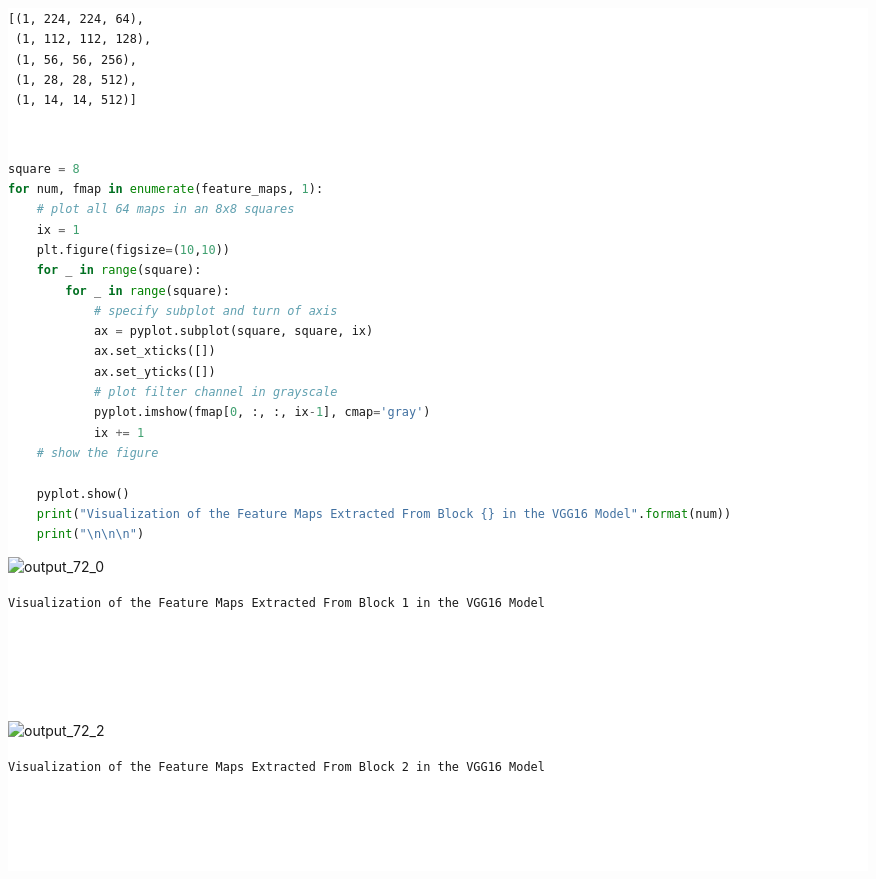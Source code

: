 


    [(1, 224, 224, 64),
     (1, 112, 112, 128),
     (1, 56, 56, 256),
     (1, 28, 28, 512),
     (1, 14, 14, 512)]

<br>


```python
square = 8
for num, fmap in enumerate(feature_maps, 1):
	# plot all 64 maps in an 8x8 squares
    ix = 1
    plt.figure(figsize=(10,10))
    for _ in range(square):
        for _ in range(square):
            # specify subplot and turn of axis
            ax = pyplot.subplot(square, square, ix)
            ax.set_xticks([])
            ax.set_yticks([])
            # plot filter channel in grayscale
            pyplot.imshow(fmap[0, :, :, ix-1], cmap='gray')
            ix += 1
    # show the figure
    
    pyplot.show()
    print("Visualization of the Feature Maps Extracted From Block {} in the VGG16 Model".format(num))
    print("\n\n\n")
```


![output_72_0](https://user-images.githubusercontent.com/70505378/142956791-74ea1095-32b8-45be-bb62-aadfca84d621.png)
    


    Visualization of the Feature Maps Extracted From Block 1 in the VGG16 Model


​    
​    
​    
​    


![output_72_2](https://user-images.githubusercontent.com/70505378/142956792-d11d6ca1-43cc-42bb-9e59-68fc7f34a258.png)
    


    Visualization of the Feature Maps Extracted From Block 2 in the VGG16 Model


​    
​    
​    
​    
